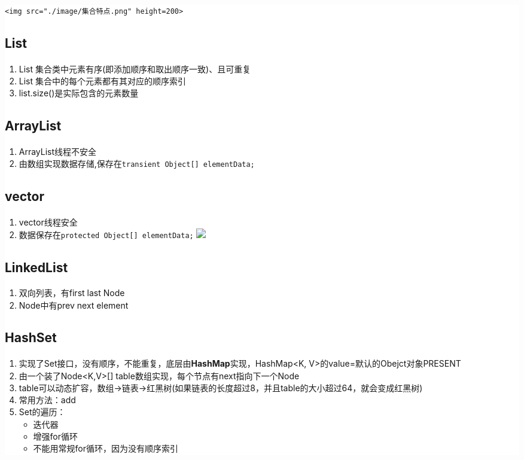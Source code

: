     <img src="./image/集合特点.png" height=200>


## List
1. List 集合类中元素有序(即添加顺序和取出顺序一致)、且可重复
2. List 集合中的每个元素都有其对应的顺序索引
3. list.size()是实际包含的元素数量

## ArrayList
1. ArrayList线程不安全
2. 由数组实现数据存储,保存在`transient Object[] elementData;`

## vector
1. vector线程安全
2. 数据保存在`protected Object[] elementData;`
   <img src="./image/vector和ArrayList.png" height=200>

## LinkedList
1. 双向列表，有first last Node
2. Node中有prev next element

## HashSet
1. 实现了Set接口，没有顺序，不能重复，底层由**HashMap**实现，HashMap<K, V>的value=默认的Obejct对象PRESENT
2. 由一个装了Node<K,V>[] table数组实现，每个节点有next指向下一个Node
3. table可以动态扩容，数组->链表->红黑树(如果链表的长度超过8，并且table的大小超过64，就会变成红黑树)
4. 常用方法：add
5. Set的遍历：
    * 迭代器
    * 增强for循环
    * 不能用常规for循环，因为没有顺序索引
